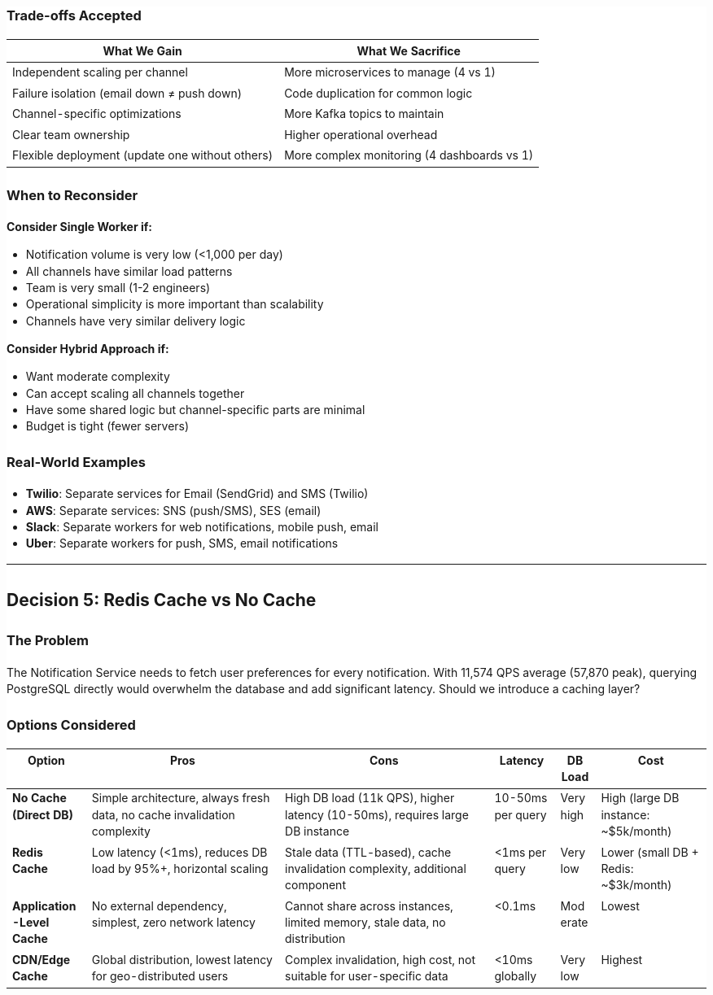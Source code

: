 ### Trade-offs Accepted

| What We Gain | What We Sacrifice |
|--------------|-------------------|
| Independent scaling per channel | More microservices to manage (4 vs 1) |
| Failure isolation (email down ≠ push down) | Code duplication for common logic |
| Channel-specific optimizations | More Kafka topics to maintain |
| Clear team ownership | Higher operational overhead |
| Flexible deployment (update one without others) | More complex monitoring (4 dashboards vs 1) |

### When to Reconsider

**Consider Single Worker if:**
- Notification volume is very low (<1,000 per day)
- All channels have similar load patterns
- Team is very small (1-2 engineers)
- Operational simplicity is more important than scalability
- Channels have very similar delivery logic

**Consider Hybrid Approach if:**
- Want moderate complexity
- Can accept scaling all channels together
- Have some shared logic but channel-specific parts are minimal
- Budget is tight (fewer servers)

### Real-World Examples

- **Twilio**: Separate services for Email (SendGrid) and SMS (Twilio)
- **AWS**: Separate services: SNS (push/SMS), SES (email)
- **Slack**: Separate workers for web notifications, mobile push, email
- **Uber**: Separate workers for push, SMS, email notifications

---

## Decision 5: Redis Cache vs No Cache

### The Problem

The Notification Service needs to fetch user preferences for every notification. With 11,574 QPS average (57,870 peak), querying PostgreSQL directly would overwhelm the database and add significant latency. Should we introduce a caching layer?

### Options Considered

| Option | Pros | Cons | Latency | DB Load | Cost |
|--------|------|------|---------|---------|------|
| **No Cache (Direct DB)** | Simple architecture, always fresh data, no cache invalidation complexity | High DB load (11k QPS), higher latency (10-50ms), requires large DB instance | 10-50ms per query | Very high | High (large DB instance: ~$5k/month) |
| **Redis Cache** | Low latency (<1ms), reduces DB load by 95%+, horizontal scaling | Stale data (TTL-based), cache invalidation complexity, additional component | <1ms per query | Very low | Lower (small DB + Redis: ~$3k/month) |
| **Application-Level Cache** | No external dependency, simplest, zero network latency | Cannot share across instances, limited memory, stale data, no distribution | <0.1ms | Moderate | Lowest |
| **CDN/Edge Cache** | Global distribution, lowest latency for geo-distributed users | Complex invalidation, high cost, not suitable for user-specific data | <10ms globally | Very low | Highest |
